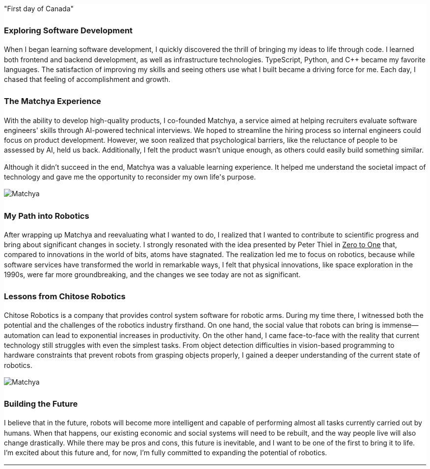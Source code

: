 "First day of Canada"

### Exploring Software Development

When I began learning software development, I quickly discovered the thrill of bringing my ideas to life through code. I learned both frontend and backend development, as well as infrastructure technologies. TypeScript, Python, and C++ became my favorite languages. The satisfaction of improving my skills and seeing others use what I built became a driving force for me. Each day, I chased that feeling of accomplishment and growth.

### The Matchya Experience

With the ability to develop high-quality products, I co-founded Matchya, a service aimed at helping recruiters evaluate software engineers' skills through AI-powered technical interviews. We hoped to streamline the hiring process so internal engineers could focus on product development. However, we soon realized that psychological barriers, like the reluctance of people to be assessed by AI, held us back. Additionally, I felt the product wasn’t unique enough, as others could easily build something similar.

Although it didn’t succeed in the end, Matchya was a valuable learning experience. It helped me understand the societal impact of technology and gave me the opportunity to reconsider my own life's purpose.

<img width="600" alt="Matchya" src="https://github.com/user-attachments/assets/c36e91ab-bf56-4832-b9b5-34e1a8e00ae4">

### My Path into Robotics

After wrapping up Matchya and reevaluating what I wanted to do, I realized that I wanted to contribute to scientific progress and bring about significant changes in society. I strongly resonated with the idea presented by Peter Thiel in [Zero to One](https://www.amazon.com/Zero-One-Notes-Startups-Future/dp/0804139296) that, compared to innovations in the world of bits, atoms have stagnated. The realization led me to focus on robotics, because while software services have transformed the world in remarkable ways, I felt that physical innovations, like space exploration in the 1990s, were far more groundbreaking, and the changes we see today are not as significant.

### Lessons from Chitose Robotics

Chitose Robotics is a company that provides control system software for robotic arms. During my time there, I witnessed both the potential and the challenges of the robotics industry firsthand. On one hand, the social value that robots can bring is immense—automation can lead to exponential increases in productivity. On the other hand, I came face-to-face with the reality that current technology still struggles with even the simplest tasks. From object detection difficulties in vision-based programming to hardware constraints that prevent robots from grasping objects properly, I gained a deeper understanding of the current state of robotics.

<img width="600" alt="Matchya" src="https://github.com/user-attachments/assets/5f24b53b-8bc3-4f0a-bb93-4d60f3ad3f7c">

### Building the Future

I believe that in the future, robots will become more intelligent and capable of performing almost all tasks currently carried out by humans. When that happens, our existing economic and social systems will need to be rebuilt, and the way people live will also change drastically. While there may be pros and cons, this future is inevitable, and I want to be one of the first to bring it to life. I’m excited about this future and, for now, I’m fully committed to expanding the potential of robotics.

---